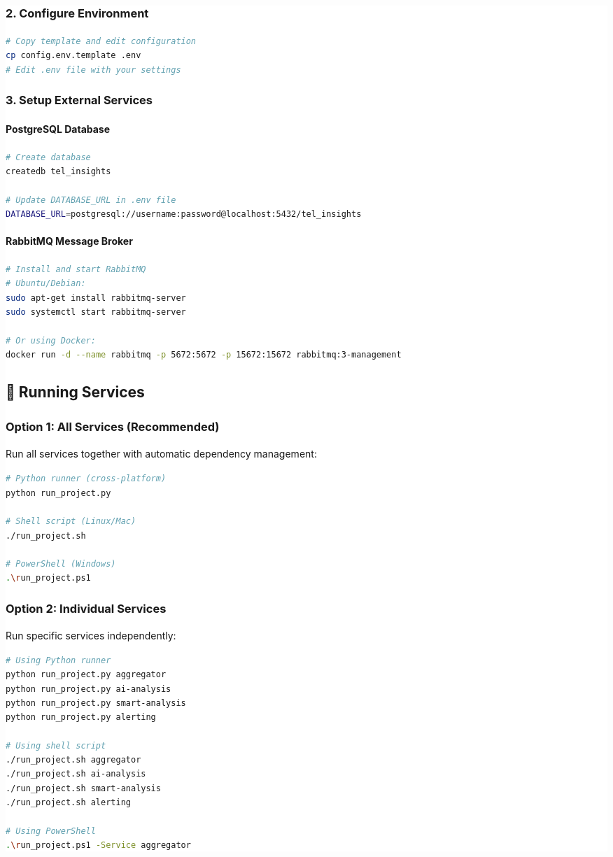 ### 2. Configure Environment

```bash
# Copy template and edit configuration
cp config.env.template .env
# Edit .env file with your settings
```

### 3. Setup External Services

#### PostgreSQL Database
```bash
# Create database
createdb tel_insights

# Update DATABASE_URL in .env file
DATABASE_URL=postgresql://username:password@localhost:5432/tel_insights
```

#### RabbitMQ Message Broker
```bash
# Install and start RabbitMQ
# Ubuntu/Debian:
sudo apt-get install rabbitmq-server
sudo systemctl start rabbitmq-server

# Or using Docker:
docker run -d --name rabbitmq -p 5672:5672 -p 15672:15672 rabbitmq:3-management
```

## 🎯 Running Services

### Option 1: All Services (Recommended)

Run all services together with automatic dependency management:

```bash
# Python runner (cross-platform)
python run_project.py

# Shell script (Linux/Mac)
./run_project.sh

# PowerShell (Windows)
.\run_project.ps1
```

### Option 2: Individual Services

Run specific services independently:

```bash
# Using Python runner
python run_project.py aggregator
python run_project.py ai-analysis
python run_project.py smart-analysis
python run_project.py alerting

# Using shell script
./run_project.sh aggregator
./run_project.sh ai-analysis
./run_project.sh smart-analysis
./run_project.sh alerting

# Using PowerShell
.\run_project.ps1 -Service aggregator
```